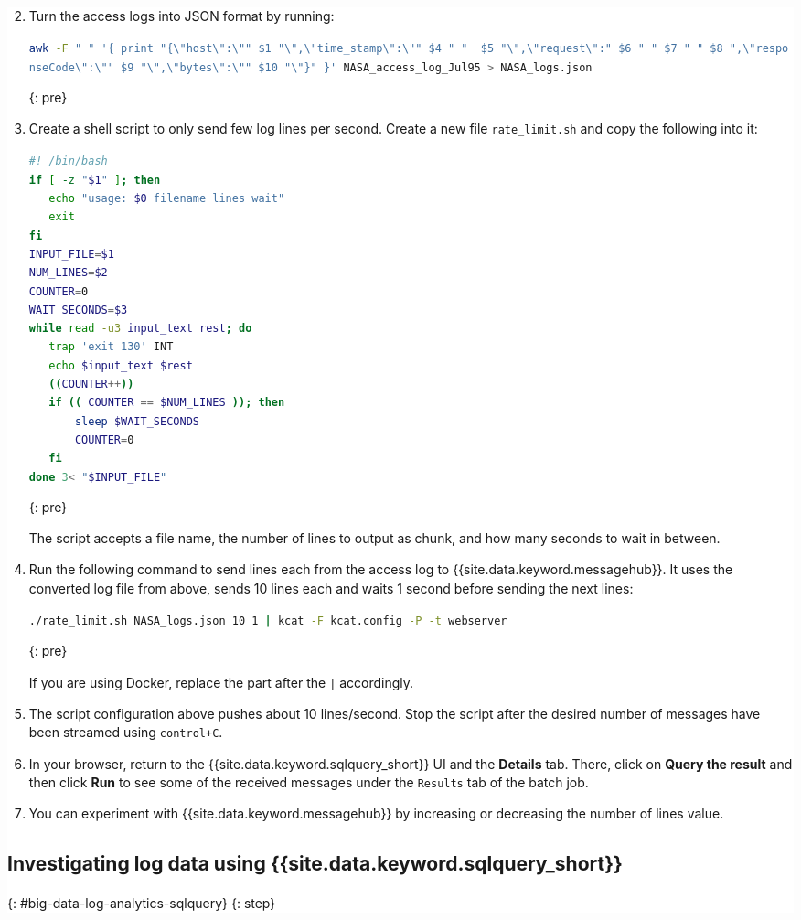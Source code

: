 2. Turn the access logs into JSON format by running:
   ```sh
   awk -F " " '{ print "{\"host\":\"" $1 "\",\"time_stamp\":\"" $4 " "  $5 "\",\"request\":" $6 " " $7 " " $8 ",\"responseCode\":\"" $9 "\",\"bytes\":\"" $10 "\"}" }' NASA_access_log_Jul95 > NASA_logs.json
   ```
   {: pre}

3. Create a shell script to only send few log lines per second. Create a new file `rate_limit.sh` and copy the following into it:
    ```sh
   #! /bin/bash
   if [ -z "$1" ]; then 
	   echo "usage: $0 filename lines wait"
	   exit
   fi
   INPUT_FILE=$1
   NUM_LINES=$2
   COUNTER=0
   WAIT_SECONDS=$3
   while read -u3 input_text rest; do
	   trap 'exit 130' INT	
	   echo $input_text $rest
	   ((COUNTER++))
	   if (( COUNTER == $NUM_LINES )); then
		   sleep $WAIT_SECONDS
		   COUNTER=0
	   fi
   done 3< "$INPUT_FILE"
   ```
   {: pre}

   The script accepts a file name, the number of lines to output as chunk, and how many seconds to wait in between.

3. Run the following command to send lines each from the access log to {{site.data.keyword.messagehub}}. It uses the converted log file from above, sends 10 lines each and waits 1 second before sending the next lines:
   ```sh
   ./rate_limit.sh NASA_logs.json 10 1 | kcat -F kcat.config -P -t webserver
   ```
   {: pre}

   If you are using Docker, replace the part after the `|` accordingly.

4. The script configuration above pushes about 10 lines/second. Stop the script after the desired number of messages have been streamed using `control+C`.
5. In your browser, return to the {{site.data.keyword.sqlquery_short}} UI and the **Details** tab. There, click on **Query the result** and then click **Run** to see some of the received messages under the `Results` tab of the batch job. 
6. You can experiment with {{site.data.keyword.messagehub}} by increasing or decreasing the number of lines value.

## Investigating log data using {{site.data.keyword.sqlquery_short}}
{: #big-data-log-analytics-sqlquery}
{: step}
